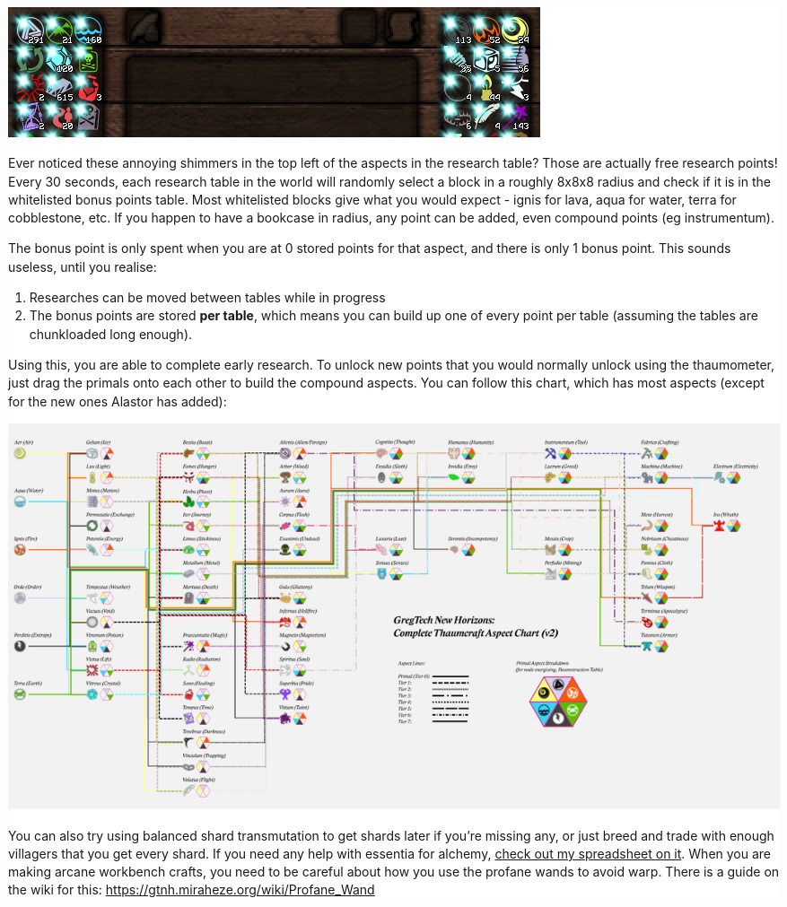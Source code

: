 ![](../assets/images/gog-bonus-points.png)

Ever noticed these annoying shimmers in the top left of the aspects in the research table? Those are actually free research points! Every 30 seconds, each research table in the world will randomly select a block in a roughly 8x8x8 radius and check if it is in the whitelisted bonus points table. Most whitelisted blocks give what you would expect - ignis for lava, aqua for water, terra for cobblestone, etc. If you happen to have a bookcase in radius, any point can be added, even compound points (eg instrumentum).

The bonus point is only spent when you are at 0 stored points for that aspect, and there is only 1 bonus point. This sounds useless, until you realise:

1. Researches can be moved between tables while in progress
2. The bonus points are stored **per table**, which means you can build up one of every point per table (assuming the tables are chunkloaded long enough).

Using this, you are able to complete early research. To unlock new points that you would normally unlock using the thaumometer, just drag the primals onto each other to build the compound aspects. You can follow this chart, which has most aspects (except for the new ones Alastor has added):

![](../assets/images/gog-aspects-chart.png)

You can also try using balanced shard transmutation to get shards later if you’re missing any, or just breed and trade with enough villagers that you get every shard. If you need any help with essentia for alchemy, [check out my spreadsheet on it](https://docs.google.com/spreadsheets/d/1Llvu91Vmn4RcCE__lKV8p_MIR9tiaV2URGbkombvlkE/edit#gid=0). When you are making arcane workbench crafts, you need to be careful about how you use the profane wands to avoid warp. There is a guide on the wiki for this: https://gtnh.miraheze.org/wiki/Profane_Wand

